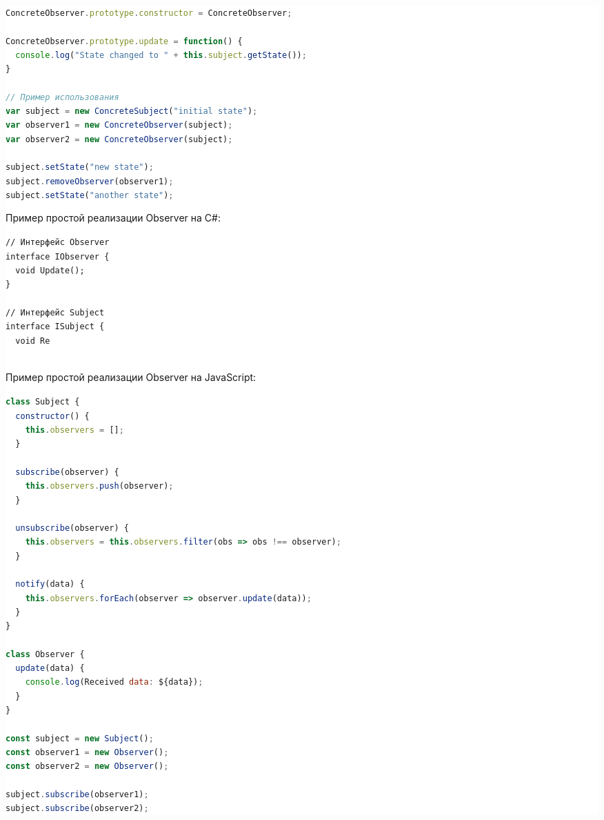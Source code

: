 ```js
ConcreteObserver.prototype.constructor = ConcreteObserver;

ConcreteObserver.prototype.update = function() {
  console.log("State changed to " + this.subject.getState());
}

// Пример использования
var subject = new ConcreteSubject("initial state");
var observer1 = new ConcreteObserver(subject);
var observer2 = new ConcreteObserver(subject);

subject.setState("new state");
subject.removeObserver(observer1);
subject.setState("another state");
```

Пример простой реализации Observer на C#:

```
// Интерфейс Observer
interface IObserver {
  void Update();
}

// Интерфейс Subject
interface ISubject {
  void Re


```


Пример простой реализации Observer на JavaScript:

```javascript
class Subject {
  constructor() {
    this.observers = [];
  }

  subscribe(observer) {
    this.observers.push(observer);
  }

  unsubscribe(observer) {
    this.observers = this.observers.filter(obs => obs !== observer);
  }

  notify(data) {
    this.observers.forEach(observer => observer.update(data));
  }
}

class Observer {
  update(data) {
    console.log(Received data: ${data});
  }
}

const subject = new Subject();
const observer1 = new Observer();
const observer2 = new Observer();

subject.subscribe(observer1);
subject.subscribe(observer2);

```